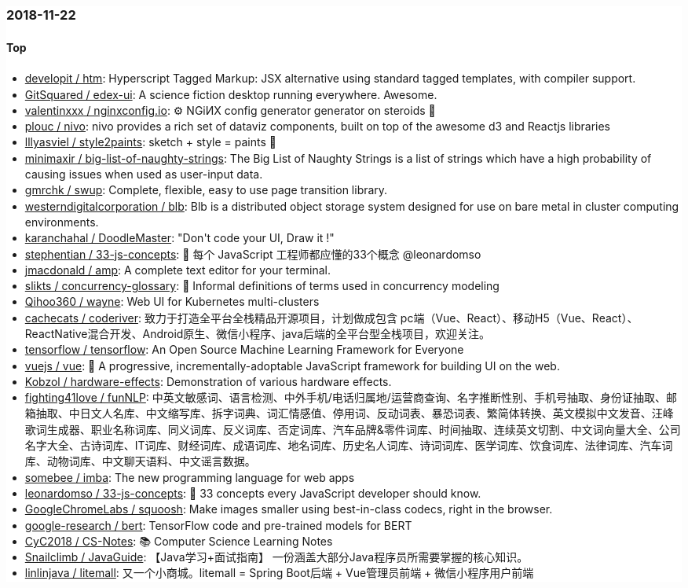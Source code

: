 ### 2018-11-22

#### Top
* [developit / htm](https://github.com/developit/htm): Hyperscript Tagged Markup: JSX alternative using standard tagged templates, with compiler support.
* [GitSquared / edex-ui](https://github.com/GitSquared/edex-ui): A science fiction desktop running everywhere. Awesome.
* [valentinxxx / nginxconfig.io](https://github.com/valentinxxx/nginxconfig.io): ⚙️ NGiИX config generator generator on steroids 💉
* [plouc / nivo](https://github.com/plouc/nivo): nivo provides a rich set of dataviz components, built on top of the awesome d3 and Reactjs libraries
* [lllyasviel / style2paints](https://github.com/lllyasviel/style2paints): sketch + style = paints 🎨
* [minimaxir / big-list-of-naughty-strings](https://github.com/minimaxir/big-list-of-naughty-strings): The Big List of Naughty Strings is a list of strings which have a high probability of causing issues when used as user-input data.
* [gmrchk / swup](https://github.com/gmrchk/swup): Complete, flexible, easy to use page transition library.
* [westerndigitalcorporation / blb](https://github.com/westerndigitalcorporation/blb): Blb is a distributed object storage system designed for use on bare metal in cluster computing environments.
* [karanchahal / DoodleMaster](https://github.com/karanchahal/DoodleMaster): "Don't code your UI, Draw it !"
* [stephentian / 33-js-concepts](https://github.com/stephentian/33-js-concepts): 📜 每个 JavaScript 工程师都应懂的33个概念 @leonardomso
* [jmacdonald / amp](https://github.com/jmacdonald/amp): A complete text editor for your terminal.
* [slikts / concurrency-glossary](https://github.com/slikts/concurrency-glossary): 🦑 Informal definitions of terms used in concurrency modeling
* [Qihoo360 / wayne](https://github.com/Qihoo360/wayne): Web UI for Kubernetes multi-clusters
* [cachecats / coderiver](https://github.com/cachecats/coderiver): 致力于打造全平台全栈精品开源项目，计划做成包含 pc端（Vue、React）、移动H5（Vue、React）、ReactNative混合开发、Android原生、微信小程序、java后端的全平台型全栈项目，欢迎关注。
* [tensorflow / tensorflow](https://github.com/tensorflow/tensorflow): An Open Source Machine Learning Framework for Everyone
* [vuejs / vue](https://github.com/vuejs/vue): 🖖 A progressive, incrementally-adoptable JavaScript framework for building UI on the web.
* [Kobzol / hardware-effects](https://github.com/Kobzol/hardware-effects): Demonstration of various hardware effects.
* [fighting41love / funNLP](https://github.com/fighting41love/funNLP): 中英文敏感词、语言检测、中外手机/电话归属地/运营商查询、名字推断性别、手机号抽取、身份证抽取、邮箱抽取、中日文人名库、中文缩写库、拆字词典、词汇情感值、停用词、反动词表、暴恐词表、繁简体转换、英文模拟中文发音、汪峰歌词生成器、职业名称词库、同义词库、反义词库、否定词库、汽车品牌&零件词库、时间抽取、连续英文切割、中文词向量大全、公司名字大全、古诗词库、IT词库、财经词库、成语词库、地名词库、历史名人词库、诗词词库、医学词库、饮食词库、法律词库、汽车词库、动物词库、中文聊天语料、中文谣言数据。
* [somebee / imba](https://github.com/somebee/imba): The new programming language for web apps
* [leonardomso / 33-js-concepts](https://github.com/leonardomso/33-js-concepts): 📜 33 concepts every JavaScript developer should know.
* [GoogleChromeLabs / squoosh](https://github.com/GoogleChromeLabs/squoosh): Make images smaller using best-in-class codecs, right in the browser.
* [google-research / bert](https://github.com/google-research/bert): TensorFlow code and pre-trained models for BERT
* [CyC2018 / CS-Notes](https://github.com/CyC2018/CS-Notes): 📚 Computer Science Learning Notes
* [Snailclimb / JavaGuide](https://github.com/Snailclimb/JavaGuide): 【Java学习+面试指南】 一份涵盖大部分Java程序员所需要掌握的核心知识。
* [linlinjava / litemall](https://github.com/linlinjava/litemall): 又一个小商城。litemall = Spring Boot后端 + Vue管理员前端 + 微信小程序用户前端
